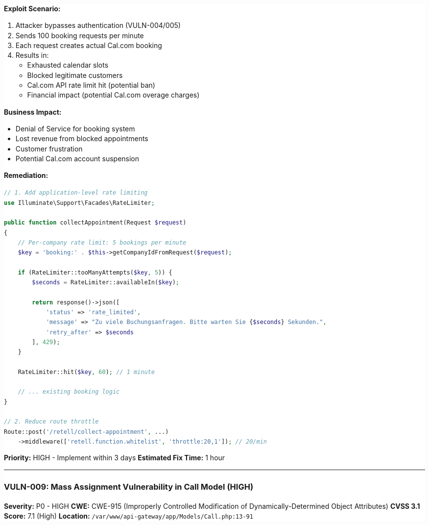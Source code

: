 **Exploit Scenario:**
1. Attacker bypasses authentication (VULN-004/005)
2. Sends 100 booking requests per minute
3. Each request creates actual Cal.com booking
4. Results in:
   - Exhausted calendar slots
   - Blocked legitimate customers
   - Cal.com API rate limit hit (potential ban)
   - Financial impact (potential Cal.com overage charges)

**Business Impact:**
- Denial of Service for booking system
- Lost revenue from blocked appointments
- Customer frustration
- Potential Cal.com account suspension

**Remediation:**
```php
// 1. Add application-level rate limiting
use Illuminate\Support\Facades\RateLimiter;

public function collectAppointment(Request $request)
{
    // Per-company rate limit: 5 bookings per minute
    $key = 'booking:' . $this->getCompanyIdFromRequest($request);

    if (RateLimiter::tooManyAttempts($key, 5)) {
        $seconds = RateLimiter::availableIn($key);

        return response()->json([
            'status' => 'rate_limited',
            'message' => "Zu viele Buchungsanfragen. Bitte warten Sie {$seconds} Sekunden.",
            'retry_after' => $seconds
        ], 429);
    }

    RateLimiter::hit($key, 60); // 1 minute

    // ... existing booking logic
}

// 2. Reduce route throttle
Route::post('/retell/collect-appointment', ...)
    ->middleware(['retell.function.whitelist', 'throttle:20,1']); // 20/min
```

**Priority:** HIGH - Implement within 3 days
**Estimated Fix Time:** 1 hour

---

### VULN-009: Mass Assignment Vulnerability in Call Model (HIGH)
**Severity:** P0 - HIGH
**CWE:** CWE-915 (Improperly Controlled Modification of Dynamically-Determined Object Attributes)
**CVSS 3.1 Score:** 7.1 (High)
**Location:** `/var/www/api-gateway/app/Models/Call.php:13-91`
